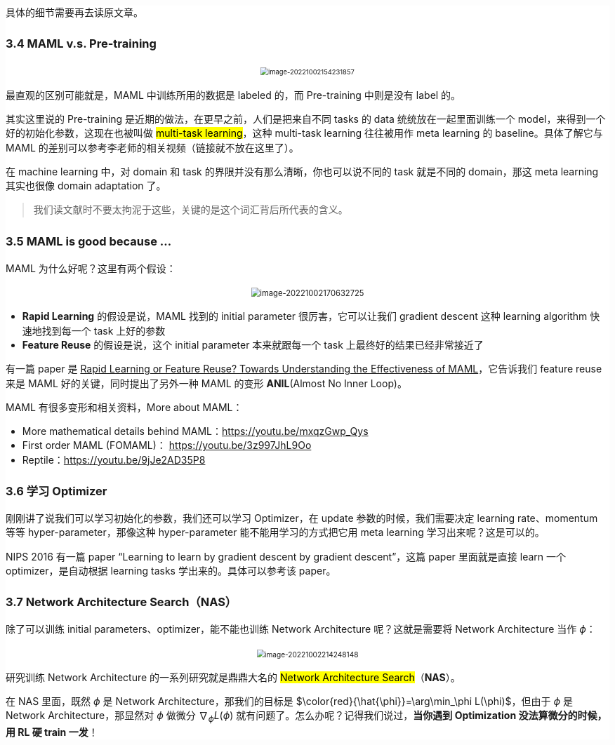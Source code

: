 具体的细节需要再去读原文章。

### 3.4 MAML v.s. Pre-training

<center><img src="https://notebook-img-1304596351.cos.ap-beijing.myqcloud.com/img/image-20221002154231857.png" alt="image-20221002154231857" style="zoom:67%;" /></center>

最直观的区别可能就是，MAML 中训练所用的数据是 labeled 的，而 Pre-training 中则是没有 label 的。

其实这里说的 Pre-training 是近期的做法，在更早之前，人们是把来自不同 tasks 的 data 统统放在一起里面训练一个 model，来得到一个好的初始化参数，这现在也被叫做 <mark>multi-task learning</mark>，这种 multi-task learning 往往被用作 meta learning 的 baseline。具体了解它与 MAML 的差别可以参考李老师的相关视频（链接就不放在这里了）。

在 machine learning 中，对 domain 和 task 的界限并没有那么清晰，你也可以说不同的 task 就是不同的 domain，那这 meta learning 其实也很像 domain adaptation 了。

> 我们读文献时不要太拘泥于这些，关键的是这个词汇背后所代表的含义。

### 3.5 MAML is good because …

MAML 为什么好呢？这里有两个假设：

<center><img src="https://notebook-img-1304596351.cos.ap-beijing.myqcloud.com/img/image-20221002170632725.png" alt="image-20221002170632725" style="zoom: 80%;" /></center>

+ **Rapid Learning** 的假设是说，MAML 找到的 initial parameter 很厉害，它可以让我们 gradient descent 这种 learning algorithm 快速地找到每一个 task 上好的参数
+ **Feature Reuse** 的假设是说，这个 initial parameter 本来就跟每一个 task 上最终好的结果已经非常接近了

有一篇 paper 是 [Rapid Learning or Feature Reuse? Towards Understanding the Effectiveness of MAML](https://arxiv.org/abs/1909.09157)，它告诉我们 feature reuse 来是 MAML 好的关键，同时提出了另外一种 MAML 的变形 **ANIL**(Almost No Inner Loop)。

MAML 有很多变形和相关资料，More about MAML：

+ More mathematical details behind MAML：https://youtu.be/mxqzGwp_Qys
+ First order MAML (FOMAML)： https://youtu.be/3z997JhL9Oo
+ Reptile：https://youtu.be/9jJe2AD35P8

### 3.6 学习 Optimizer

刚刚讲了说我们可以学习初始化的参数，我们还可以学习 Optimizer，在 update 参数的时候，我们需要决定 learning rate、momentum 等等 hyper-parameter，那像这种 hyper-parameter 能不能用学习的方式把它用 meta learning 学习出来呢？这是可以的。

NIPS 2016 有一篇 paper “Learning to learn by gradient descent by gradient descent”，这篇 paper 里面就是直接 learn 一个 optimizer，是自动根据 learning tasks 学出来的。具体可以参考该 paper。

### 3.7 Network Architecture Search（NAS）

除了可以训练 initial parameters、optimizer，能不能也训练 Network Architecture 呢？这就是需要将 Network Architecture 当作 $\phi$：

<center><img src="https://notebook-img-1304596351.cos.ap-beijing.myqcloud.com/img/image-20221002214248148.png" alt="image-20221002214248148" style="zoom:72%;" /></center>

研究训练 Network Architecture 的一系列研究就是鼎鼎大名的 <mark>Network Architecture Search</mark>（**NAS**）。

在 NAS 里面，既然 $\phi$ 是 Network Architecture，那我们的目标是 $\color{red}{\hat{\phi}}=\arg\min_\phi L(\phi)$，但由于 $\phi$ 是 Network Architecture，那显然对 $\phi$ 做微分 $\nabla _\phi L(\phi)$ 就有问题了。怎么办呢？记得我们说过，**当你遇到 Optimization 没法算微分的时候，用 RL 硬 train 一发**！
